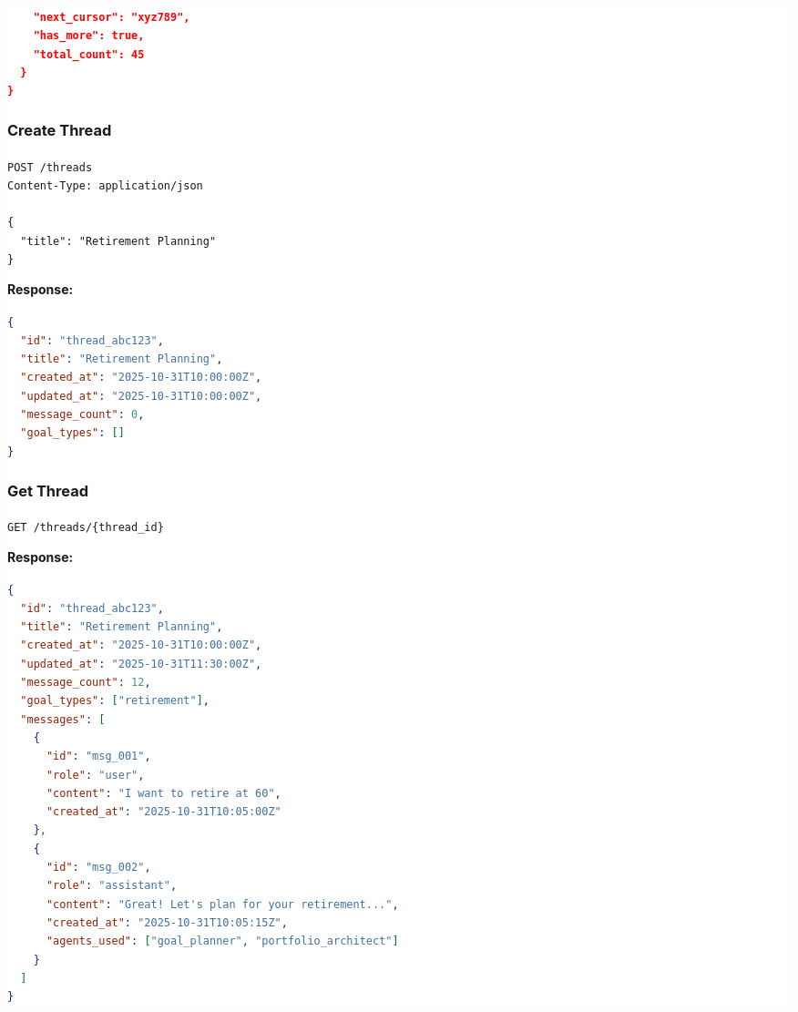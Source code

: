 ```json
    "next_cursor": "xyz789",
    "has_more": true,
    "total_count": 45
  }
}
```

### Create Thread

```http
POST /threads
Content-Type: application/json

{
  "title": "Retirement Planning"
}
```

**Response:**
```json
{
  "id": "thread_abc123",
  "title": "Retirement Planning",
  "created_at": "2025-10-31T10:00:00Z",
  "updated_at": "2025-10-31T10:00:00Z",
  "message_count": 0,
  "goal_types": []
}
```

### Get Thread

```http
GET /threads/{thread_id}
```

**Response:**
```json
{
  "id": "thread_abc123",
  "title": "Retirement Planning",
  "created_at": "2025-10-31T10:00:00Z",
  "updated_at": "2025-10-31T11:30:00Z",
  "message_count": 12,
  "goal_types": ["retirement"],
  "messages": [
    {
      "id": "msg_001",
      "role": "user",
      "content": "I want to retire at 60",
      "created_at": "2025-10-31T10:05:00Z"
    },
    {
      "id": "msg_002",
      "role": "assistant",
      "content": "Great! Let's plan for your retirement...",
      "created_at": "2025-10-31T10:05:15Z",
      "agents_used": ["goal_planner", "portfolio_architect"]
    }
  ]
}
```
